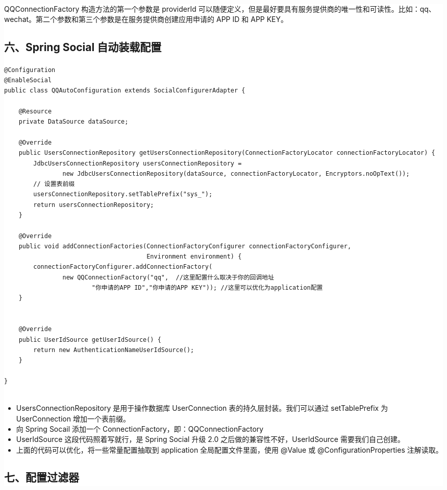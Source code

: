 QQConnectionFactory 构造方法的第一个参数是 providerId 可以随便定义，但是最好要具有服务提供商的唯一性和可读性。比如：qq、wechat。第二个参数和第三个参数是在服务提供商创建应用申请的 APP ID 和 APP KEY。

六、Spring Social 自动装载配置
----------------------

```
@Configuration
@EnableSocial
public class QQAutoConfiguration extends SocialConfigurerAdapter {

    @Resource
    private DataSource dataSource;

    @Override
    public UsersConnectionRepository getUsersConnectionRepository(ConnectionFactoryLocator connectionFactoryLocator) {
        JdbcUsersConnectionRepository usersConnectionRepository =
                new JdbcUsersConnectionRepository(dataSource, connectionFactoryLocator, Encryptors.noOpText());
        // 设置表前缀
        usersConnectionRepository.setTablePrefix("sys_");
        return usersConnectionRepository;
    }

    @Override
    public void addConnectionFactories(ConnectionFactoryConfigurer connectionFactoryConfigurer,
                                       Environment environment) {
        connectionFactoryConfigurer.addConnectionFactory(
                new QQConnectionFactory("qq",  //这里配置什么取决于你的回调地址
                        "你申请的APP ID","你申请的APP KEY")); //这里可以优化为application配置
    }


    @Override
    public UserIdSource getUserIdSource() {
        return new AuthenticationNameUserIdSource();
    }

}


```

*   UsersConnectionRepository 是用于操作数据库 UserConnection 表的持久层封装。我们可以通过 setTablePrefix 为 UserConnection 增加一个表前缀。
*   向 Spring Socail 添加一个 ConnectionFactory，即：QQConnectionFactory
*   UserIdSource 这段代码照着写就行，是 Spring Social 升级 2.0 之后做的兼容性不好，UserIdSource 需要我们自己创建。
*   上面的代码可以优化，将一些常量配置抽取到 application 全局配置文件里面，使用 @Value 或 @ConfigurationProperties 注解读取。

七、配置过滤器
-------
